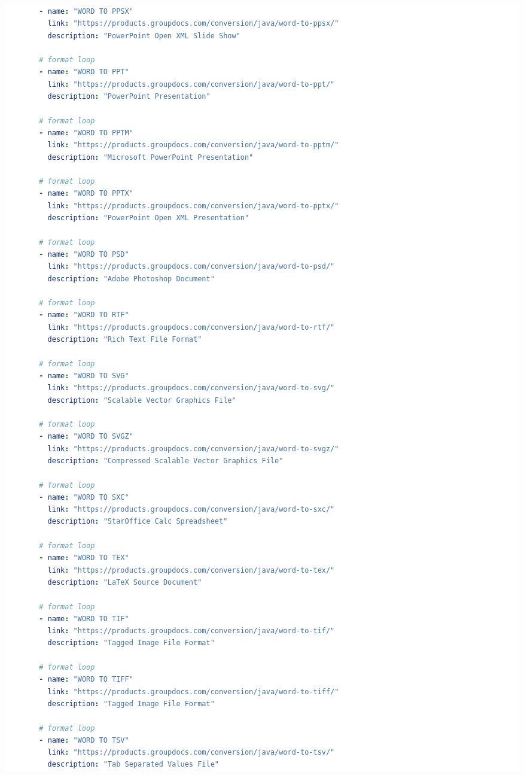 ```yaml
        - name: "WORD TO PPSX"
          link: "https://products.groupdocs.com/conversion/java/word-to-ppsx/"
          description: "PowerPoint Open XML Slide Show"

        # format loop
        - name: "WORD TO PPT"
          link: "https://products.groupdocs.com/conversion/java/word-to-ppt/"
          description: "PowerPoint Presentation"

        # format loop
        - name: "WORD TO PPTM"
          link: "https://products.groupdocs.com/conversion/java/word-to-pptm/"
          description: "Microsoft PowerPoint Presentation"

        # format loop
        - name: "WORD TO PPTX"
          link: "https://products.groupdocs.com/conversion/java/word-to-pptx/"
          description: "PowerPoint Open XML Presentation"

        # format loop
        - name: "WORD TO PSD"
          link: "https://products.groupdocs.com/conversion/java/word-to-psd/"
          description: "Adobe Photoshop Document"

        # format loop
        - name: "WORD TO RTF"
          link: "https://products.groupdocs.com/conversion/java/word-to-rtf/"
          description: "Rich Text File Format"

        # format loop
        - name: "WORD TO SVG"
          link: "https://products.groupdocs.com/conversion/java/word-to-svg/"
          description: "Scalable Vector Graphics File"

        # format loop
        - name: "WORD TO SVGZ"
          link: "https://products.groupdocs.com/conversion/java/word-to-svgz/"
          description: "Compressed Scalable Vector Graphics File"

        # format loop
        - name: "WORD TO SXC"
          link: "https://products.groupdocs.com/conversion/java/word-to-sxc/"
          description: "StarOffice Calc Spreadsheet"

        # format loop
        - name: "WORD TO TEX"
          link: "https://products.groupdocs.com/conversion/java/word-to-tex/"
          description: "LaTeX Source Document"

        # format loop
        - name: "WORD TO TIF"
          link: "https://products.groupdocs.com/conversion/java/word-to-tif/"
          description: "Tagged Image File Format"

        # format loop
        - name: "WORD TO TIFF"
          link: "https://products.groupdocs.com/conversion/java/word-to-tiff/"
          description: "Tagged Image File Format"

        # format loop
        - name: "WORD TO TSV"
          link: "https://products.groupdocs.com/conversion/java/word-to-tsv/"
          description: "Tab Separated Values File"
```
